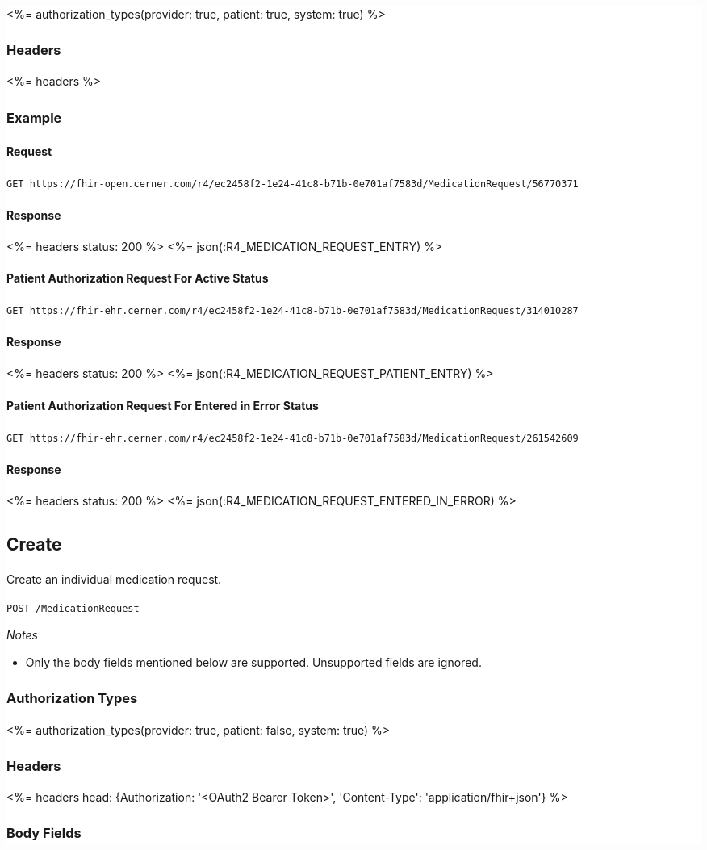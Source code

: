 <%= authorization_types(provider: true, patient: true, system: true) %>

### Headers

<%= headers %>

### Example

#### Request

    GET https://fhir-open.cerner.com/r4/ec2458f2-1e24-41c8-b71b-0e701af7583d/MedicationRequest/56770371

#### Response

<%= headers status: 200 %>
<%= json(:R4_MEDICATION_REQUEST_ENTRY) %>

#### Patient Authorization Request For Active Status

    GET https://fhir-ehr.cerner.com/r4/ec2458f2-1e24-41c8-b71b-0e701af7583d/MedicationRequest/314010287

#### Response

<%= headers status: 200 %>
<%= json(:R4_MEDICATION_REQUEST_PATIENT_ENTRY) %>

#### Patient Authorization Request For Entered in Error Status

    GET https://fhir-ehr.cerner.com/r4/ec2458f2-1e24-41c8-b71b-0e701af7583d/MedicationRequest/261542609

#### Response

<%= headers status: 200 %>
<%= json(:R4_MEDICATION_REQUEST_ENTERED_IN_ERROR) %>

## Create

Create an individual medication request.

    POST /MedicationRequest

_Notes_

* Only the body fields mentioned below are supported. Unsupported fields are ignored.

### Authorization Types

<%= authorization_types(provider: true, patient: false, system: true) %>

### Headers

<%= headers head: {Authorization: '&lt;OAuth2 Bearer Token>', 'Content-Type': 'application/fhir+json'} %>

### Body Fields
